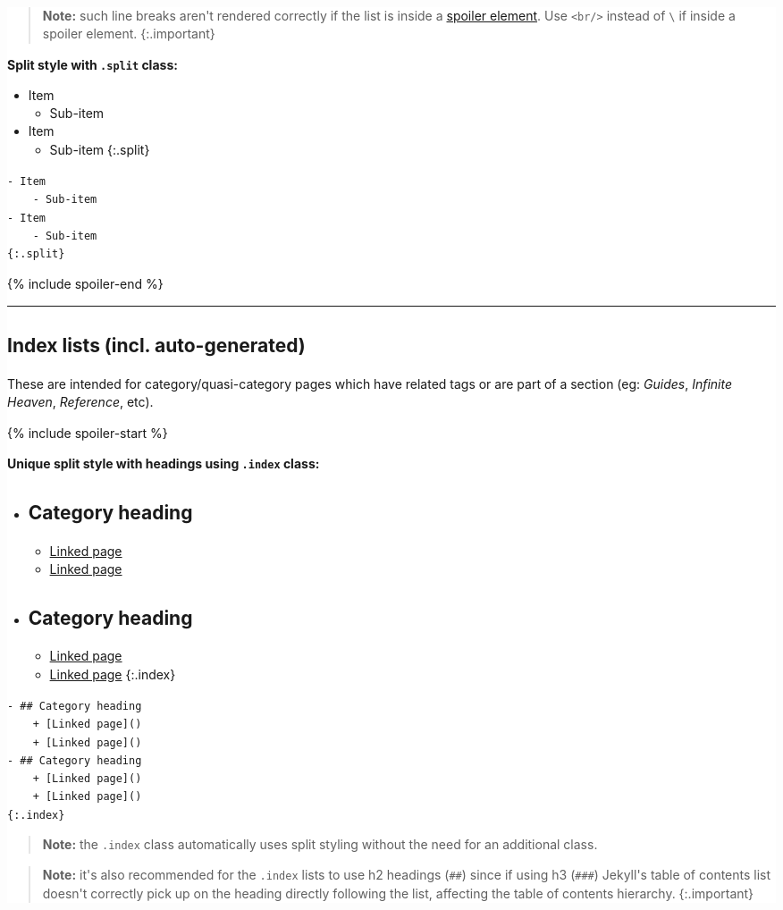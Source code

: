 > **Note:** such line breaks aren't rendered correctly if the list is inside a [spoiler element](#spoiler-elements). Use `<br/>` instead of `\` if inside a spoiler element.
{:.important}

**Split style with `.split` class:**
- Item
    - Sub-item
- Item
    - Sub-item
{:.split}

```
- Item
    - Sub-item
- Item
    - Sub-item
{:.split}
```

{% include spoiler-end %}

---

## Index lists (incl. auto-generated)

These are intended for category/quasi-category pages which have related tags or are part of a section (eg: *Guides*, *Infinite Heaven*, *Reference*, etc).

{% include spoiler-start %}

**Unique split style with headings using `.index` class:**
- ## Category heading
    + [Linked page]()
    + [Linked page]()
- ## Category heading
    + [Linked page]()
    + [Linked page]()
{:.index}

```
- ## Category heading
    + [Linked page]()
    + [Linked page]()
- ## Category heading
    + [Linked page]()
    + [Linked page]()
{:.index}
```

> **Note:** the `.index` class automatically uses split styling without the need for an additional class.

> **Note:** it's also recommended for the `.index` lists to use h2 headings (`##`) since if using h3 (`###`) Jekyll's table of contents list doesn't correctly pick up on the heading directly following the list, affecting the table of contents hierarchy.
{:.important}

